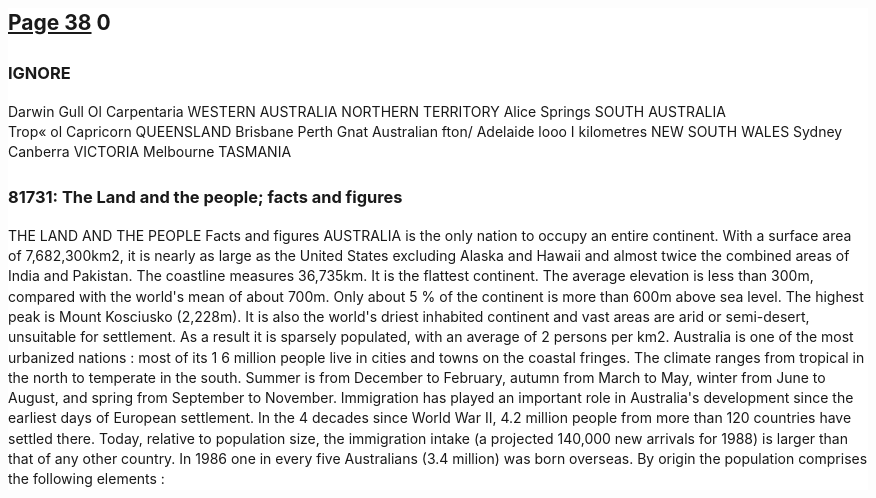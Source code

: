 
## [Page 38](081732engo.pdf#page=38) 0

### IGNORE

Darwin Gull
Ol
Carpentaria
WESTERN
AUSTRALIA
NORTHERN
TERRITORY
Alice Springs
SOUTH
AUSTRALIA
\
Trop«
ol
Capricorn
QUEENSLAND
Brisbane
Perth
Gnat
Australian
fton/
Adelaide
looo
	I
kilometres
NEW
SOUTH
WALES
Sydney
Canberra
VICTORIA
Melbourne
TASMANIA


### 81731: The Land and the people; facts and figures

THE LAND AND THE PEOPLE
Facts and figures
AUSTRALIA is the only nation to occupy an entire continent.
With a surface area of 7,682,300km2, it is nearly as large as the United States excluding
Alaska and Hawaii and almost twice the combined areas of India and Pakistan. The coastline
measures 36,735km.
It is the flattest continent. The average elevation is less than 300m, compared with
the world's mean of about 700m. Only about 5 % of the continent is more than 600m above
sea level. The highest peak is Mount Kosciusko (2,228m).
It is also the world's driest inhabited continent and vast areas are arid or semi-desert,
unsuitable for settlement. As a result it is sparsely populated, with an average of 2 persons
per km2.
Australia is one of the most urbanized nations : most of its 1 6 million people live in cities
and towns on the coastal fringes.
The climate ranges from tropical in the north to temperate in the south. Summer is from
December to February, autumn from March to May, winter from June to August, and spring
from September to November.
Immigration has played an important role in Australia's development since the earliest days
of European settlement. In the 4 decades since World War II, 4.2 million people from more
than 120 countries have settled there. Today, relative to population size, the immigration
intake (a projected 140,000 new arrivals for 1988) is larger than that of any other country. In
1986 one in every five Australians (3.4 million) was born overseas.
By origin the population comprises the following elements :